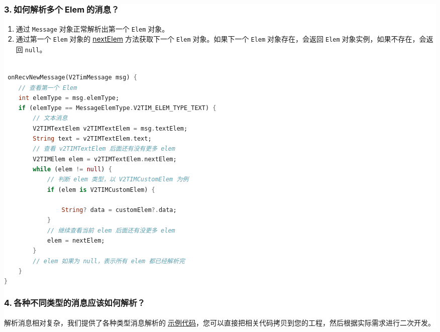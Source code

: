 ### 3. 如何解析多个 Elem 的消息？
1. 通过 `Message` 对象正常解析出第一个 `Elem` 对象。
2. 通过第一个 `Elem` 对象的 [nextElem](https://pub.dev/documentation/tencent_im_sdk_plugin_platform_interface/latest/models_v2_tim_elem/V2TIMElem/nextElem.html) 方法获取下一个 `Elem` 对象。如果下一个 `Elem` 对象存在，会返回 `Elem` 对象实例，如果不存在，会返回 `null`。
```dart

 onRecvNewMessage(V2TimMessage msg) {
	// 查看第一个 Elem
	int elemType = msg.elemType;
	if (elemType == MessageElemType.V2TIM_ELEM_TYPE_TEXT) {
		// 文本消息
		V2TIMTextElem v2TIMTextElem = msg.textElem;
		String text = v2TIMTextElem.text;
		// 查看 v2TIMTextElem 后面还有没有更多 elem
		V2TIMElem elem = v2TIMTextElem.nextElem;
		while (elem != null) {
			// 判断 elem 类型，以 V2TIMCustomElem 为例
			if (elem is V2TIMCustomElem) {
				
				String? data = customElem?.data;
			}
			// 继续查看当前 elem 后面还有没更多 elem
			elem = nextElem;
		}
		// elem 如果为 null，表示所有 elem 都已经解析完
	}
}
```

[](id:msgAnalyze)
### 4. 各种不同类型的消息应该如何解析？
解析消息相对复杂，我们提供了各种类型消息解析的 [示例代码](https://github.com/tencentyun/TIMSDK/blob/master/Flutter/Demo/im_discuss/lib/pages/conversion/component/common_content.dart)，您可以直接把相关代码拷贝到您的工程，然后根据实际需求进行二次开发。

